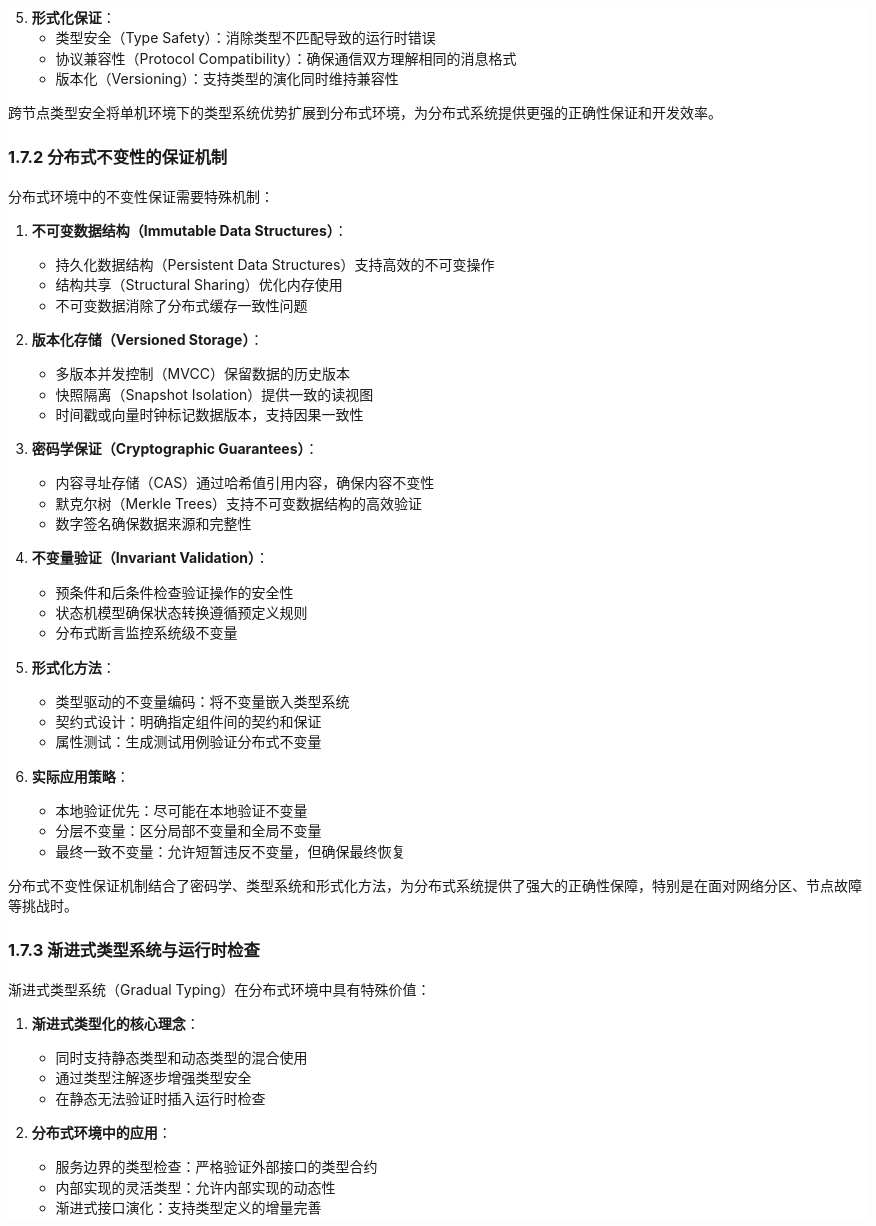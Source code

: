 5. **形式化保证**：
   - 类型安全（Type Safety）：消除类型不匹配导致的运行时错误
   - 协议兼容性（Protocol Compatibility）：确保通信双方理解相同的消息格式
   - 版本化（Versioning）：支持类型的演化同时维持兼容性

跨节点类型安全将单机环境下的类型系统优势扩展到分布式环境，为分布式系统提供更强的正确性保证和开发效率。

### 1.7.2 分布式不变性的保证机制

分布式环境中的不变性保证需要特殊机制：

1. **不可变数据结构（Immutable Data Structures）**：
   - 持久化数据结构（Persistent Data Structures）支持高效的不可变操作
   - 结构共享（Structural Sharing）优化内存使用
   - 不可变数据消除了分布式缓存一致性问题

2. **版本化存储（Versioned Storage）**：
   - 多版本并发控制（MVCC）保留数据的历史版本
   - 快照隔离（Snapshot Isolation）提供一致的读视图
   - 时间戳或向量时钟标记数据版本，支持因果一致性

3. **密码学保证（Cryptographic Guarantees）**：
   - 内容寻址存储（CAS）通过哈希值引用内容，确保内容不变性
   - 默克尔树（Merkle Trees）支持不可变数据结构的高效验证
   - 数字签名确保数据来源和完整性

4. **不变量验证（Invariant Validation）**：
   - 预条件和后条件检查验证操作的安全性
   - 状态机模型确保状态转换遵循预定义规则
   - 分布式断言监控系统级不变量

5. **形式化方法**：
   - 类型驱动的不变量编码：将不变量嵌入类型系统
   - 契约式设计：明确指定组件间的契约和保证
   - 属性测试：生成测试用例验证分布式不变量

6. **实际应用策略**：
   - 本地验证优先：尽可能在本地验证不变量
   - 分层不变量：区分局部不变量和全局不变量
   - 最终一致不变量：允许短暂违反不变量，但确保最终恢复

分布式不变性保证机制结合了密码学、类型系统和形式化方法，为分布式系统提供了强大的正确性保障，特别是在面对网络分区、节点故障等挑战时。

### 1.7.3 渐进式类型系统与运行时检查

渐进式类型系统（Gradual Typing）在分布式环境中具有特殊价值：

1. **渐进式类型化的核心理念**：
   - 同时支持静态类型和动态类型的混合使用
   - 通过类型注解逐步增强类型安全
   - 在静态无法验证时插入运行时检查

2. **分布式环境中的应用**：
   - 服务边界的类型检查：严格验证外部接口的类型合约
   - 内部实现的灵活类型：允许内部实现的动态性
   - 渐进式接口演化：支持类型定义的增量完善
